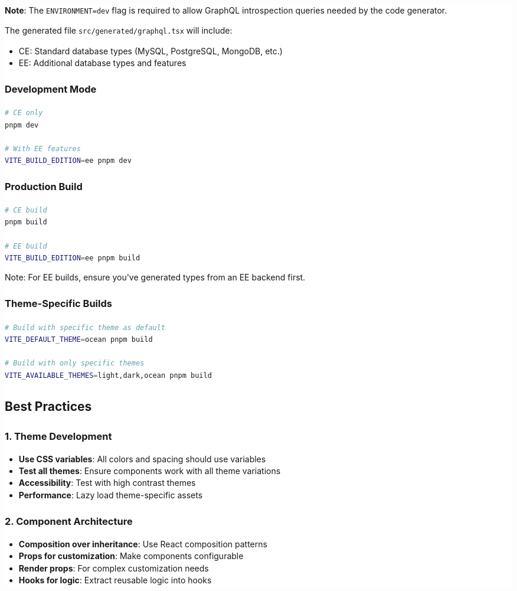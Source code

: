 **Note**: The `ENVIRONMENT=dev` flag is required to allow GraphQL introspection queries needed by the code generator.

The generated file `src/generated/graphql.tsx` will include:
- CE: Standard database types (MySQL, PostgreSQL, MongoDB, etc.)
- EE: Additional database types and features

### Development Mode

```bash
# CE only
pnpm dev

# With EE features
VITE_BUILD_EDITION=ee pnpm dev
```

### Production Build

```bash
# CE build
pnpm build

# EE build
VITE_BUILD_EDITION=ee pnpm build
```

Note: For EE builds, ensure you've generated types from an EE backend first.

### Theme-Specific Builds

```bash
# Build with specific theme as default
VITE_DEFAULT_THEME=ocean pnpm build

# Build with only specific themes
VITE_AVAILABLE_THEMES=light,dark,ocean pnpm build
```

## Best Practices

### 1. Theme Development

- **Use CSS variables**: All colors and spacing should use variables
- **Test all themes**: Ensure components work with all theme variations
- **Accessibility**: Test with high contrast themes
- **Performance**: Lazy load theme-specific assets

### 2. Component Architecture

- **Composition over inheritance**: Use React composition patterns
- **Props for customization**: Make components configurable
- **Render props**: For complex customization needs
- **Hooks for logic**: Extract reusable logic into hooks
